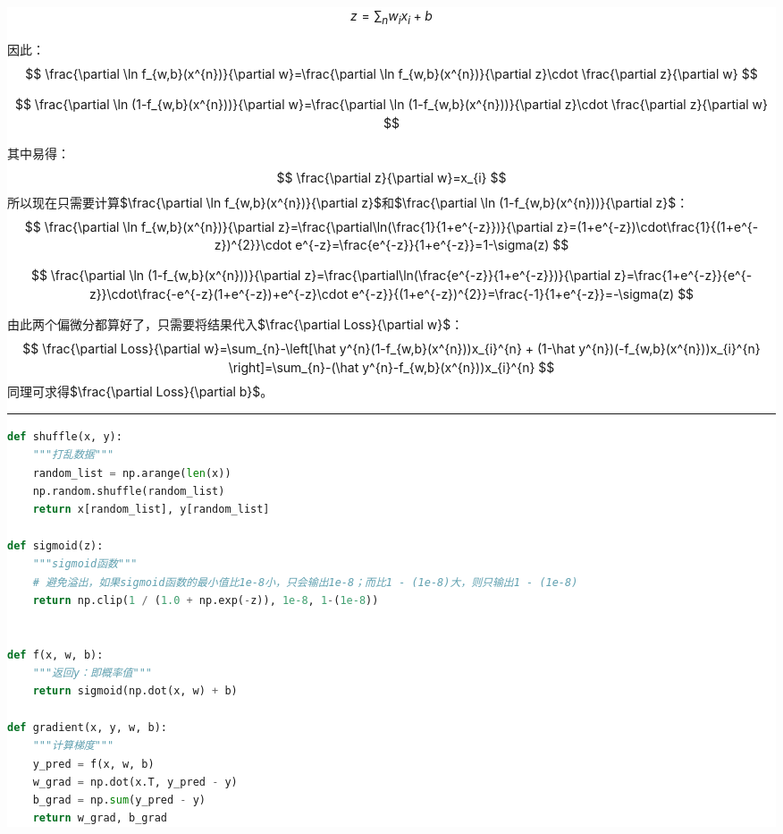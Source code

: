 $$
z=\sum_{n}w_{i}x_{i}+b
$$

因此：
$$
\frac{\partial \ln f_{w,b}(x^{n})}{\partial w}=\frac{\partial \ln f_{w,b}(x^{n})}{\partial z}\cdot \frac{\partial z}{\partial w}
$$

$$
\frac{\partial \ln (1-f_{w,b}(x^{n}))}{\partial w}=\frac{\partial \ln (1-f_{w,b}(x^{n}))}{\partial z}\cdot \frac{\partial z}{\partial w}
$$



其中易得：
$$
\frac{\partial z}{\partial w}=x_{i}
$$
所以现在只需要计算$\frac{\partial \ln f_{w,b}(x^{n})}{\partial z}$和$\frac{\partial \ln (1-f_{w,b}(x^{n}))}{\partial z}$：
$$
\frac{\partial \ln f_{w,b}(x^{n})}{\partial z}=\frac{\partial\ln(\frac{1}{1+e^{-z}})}{\partial z}=(1+e^{-z})\cdot\frac{1}{(1+e^{-z})^{2}}\cdot e^{-z}=\frac{e^{-z}}{1+e^{-z}}=1-\sigma(z)
$$

$$
\frac{\partial \ln (1-f_{w,b}(x^{n}))}{\partial z}=\frac{\partial\ln(\frac{e^{-z}}{1+e^{-z}})}{\partial z}=\frac{1+e^{-z}}{e^{-z}}\cdot\frac{-e^{-z}(1+e^{-z})+e^{-z}\cdot e^{-z}}{(1+e^{-z})^{2}}=\frac{-1}{1+e^{-z}}=-\sigma(z)
$$

由此两个偏微分都算好了，只需要将结果代入$\frac{\partial Loss}{\partial w}$：
$$
\frac{\partial Loss}{\partial w}=\sum_{n}-\left[\hat y^{n}(1-f_{w,b}(x^{n}))x_{i}^{n} + (1-\hat y^{n})(-f_{w,b}(x^{n}))x_{i}^{n} \right]=\sum_{n}-(\hat y^{n}-f_{w,b}(x^{n}))x_{i}^{n}
$$
同理可求得$\frac{\partial Loss}{\partial b}$。

------



```python
def shuffle(x, y):
    """打乱数据"""
    random_list = np.arange(len(x))
    np.random.shuffle(random_list)
    return x[random_list], y[random_list]

def sigmoid(z):
    """sigmoid函数"""
    # 避免溢出，如果sigmoid函数的最小值比1e-8小，只会输出1e-8；而比1 - (1e-8)大，则只输出1 - (1e-8)
    return np.clip(1 / (1.0 + np.exp(-z)), 1e-8, 1-(1e-8))
    

def f(x, w, b):
    """返回y：即概率值"""
    return sigmoid(np.dot(x, w) + b)

def gradient(x, y, w, b):
    """计算梯度"""
    y_pred = f(x, w, b)
    w_grad = np.dot(x.T, y_pred - y)
    b_grad = np.sum(y_pred - y)
    return w_grad, b_grad
```
